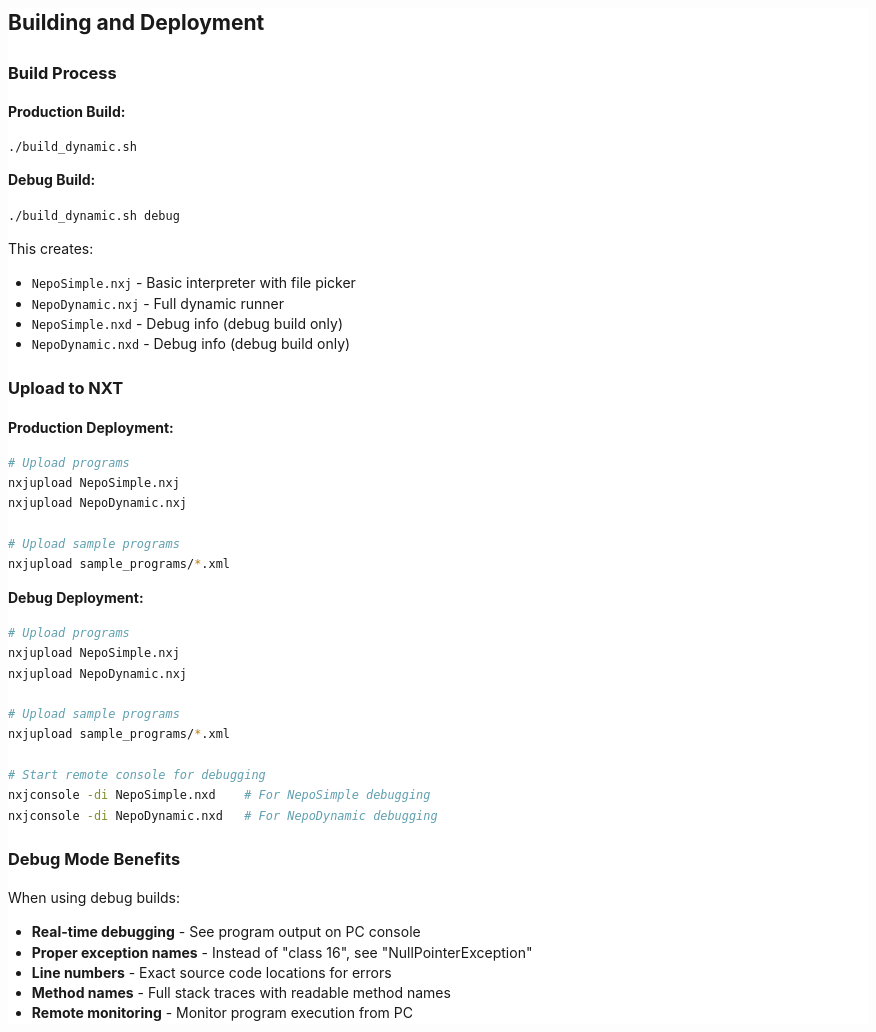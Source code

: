 ## Building and Deployment

### Build Process

**Production Build:**
```bash
./build_dynamic.sh
```

**Debug Build:**
```bash
./build_dynamic.sh debug
```

This creates:
- `NepoSimple.nxj` - Basic interpreter with file picker
- `NepoDynamic.nxj` - Full dynamic runner
- `NepoSimple.nxd` - Debug info (debug build only)
- `NepoDynamic.nxd` - Debug info (debug build only)

### Upload to NXT

**Production Deployment:**
```bash
# Upload programs
nxjupload NepoSimple.nxj
nxjupload NepoDynamic.nxj

# Upload sample programs
nxjupload sample_programs/*.xml
```

**Debug Deployment:**
```bash
# Upload programs
nxjupload NepoSimple.nxj
nxjupload NepoDynamic.nxj

# Upload sample programs
nxjupload sample_programs/*.xml

# Start remote console for debugging
nxjconsole -di NepoSimple.nxd    # For NepoSimple debugging
nxjconsole -di NepoDynamic.nxd   # For NepoDynamic debugging
```

### Debug Mode Benefits

When using debug builds:
- **Real-time debugging** - See program output on PC console
- **Proper exception names** - Instead of "class 16", see "NullPointerException"
- **Line numbers** - Exact source code locations for errors
- **Method names** - Full stack traces with readable method names
- **Remote monitoring** - Monitor program execution from PC
